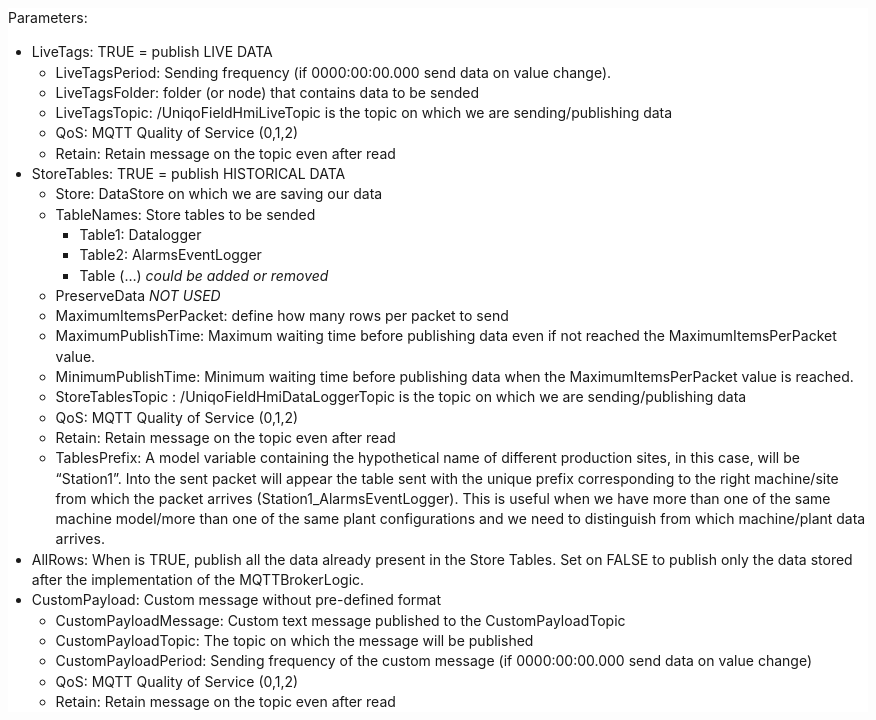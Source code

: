 Parameters:
- LiveTags: TRUE = publish LIVE DATA
   - LiveTagsPeriod: Sending frequency (if 0000:00:00.000 send data on value change).
   - LiveTagsFolder: folder (or node) that contains data to be sended
   - LiveTagsTopic: /UniqoFieldHmiLiveTopic is the topic on which we are sending/publishing data
   - QoS: MQTT Quality of Service (0,1,2)
   - Retain: Retain message on the topic even after read
- StoreTables: TRUE = publish HISTORICAL DATA
   - Store: DataStore on which we are saving our data
   - TableNames: Store tables to be sended
       -	Table1: Datalogger
       - Table2: AlarmsEventLogger
       - Table (…) *could be added or removed*
   - PreserveData *NOT USED*
   - MaximumItemsPerPacket: define how many rows per packet to send
   - MaximumPublishTime: Maximum waiting time before publishing data even if not reached the MaximumItemsPerPacket value.
   - MinimumPublishTime: Minimum waiting time before publishing data when the MaximumItemsPerPacket value is reached.
   - StoreTablesTopic : /UniqoFieldHmiDataLoggerTopic is the topic on which we are sending/publishing data
   - QoS: MQTT Quality of Service (0,1,2)
   - Retain: Retain message on the topic even after read
   - TablesPrefix:  A model variable containing the hypothetical name of different production sites, in this case, will be “Station1”. Into the sent packet will appear the table sent with the unique prefix corresponding to the right machine/site from which the packet arrives (Station1_AlarmsEventLogger). This is useful when we have more than one of the same machine model/more than one of the same plant configurations and we need to distinguish from which machine/plant data arrives.
 - AllRows: When is TRUE, publish all the data already present in the Store Tables. Set on FALSE to publish only the data stored after the implementation of the MQTTBrokerLogic.
- CustomPayload: Custom message without pre-defined format
   - CustomPayloadMessage: Custom text message published to the CustomPayloadTopic
   - CustomPayloadTopic: The topic on which the message will be published
   - CustomPayloadPeriod: Sending frequency of the custom message (if 0000:00:00.000 send data on value change)
   - QoS: MQTT Quality of Service (0,1,2)
   - Retain: Retain message on the topic even after read


